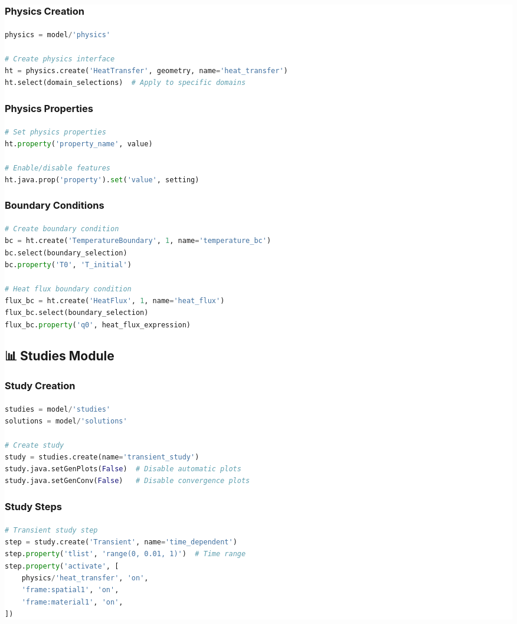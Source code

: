 ### **Physics Creation**
```python
physics = model/'physics'

# Create physics interface
ht = physics.create('HeatTransfer', geometry, name='heat_transfer')
ht.select(domain_selections)  # Apply to specific domains
```

### **Physics Properties**
```python
# Set physics properties
ht.property('property_name', value)

# Enable/disable features
ht.java.prop('property').set('value', setting)
```

### **Boundary Conditions**
```python
# Create boundary condition
bc = ht.create('TemperatureBoundary', 1, name='temperature_bc')
bc.select(boundary_selection)
bc.property('T0', 'T_initial')

# Heat flux boundary condition
flux_bc = ht.create('HeatFlux', 1, name='heat_flux')
flux_bc.select(boundary_selection)
flux_bc.property('q0', heat_flux_expression)
```

## 📊 **Studies Module**

### **Study Creation**
```python
studies = model/'studies'
solutions = model/'solutions'

# Create study
study = studies.create(name='transient_study')
study.java.setGenPlots(False)  # Disable automatic plots
study.java.setGenConv(False)   # Disable convergence plots
```

### **Study Steps**
```python
# Transient study step
step = study.create('Transient', name='time_dependent')
step.property('tlist', 'range(0, 0.01, 1)')  # Time range
step.property('activate', [
    physics/'heat_transfer', 'on',
    'frame:spatial1', 'on',
    'frame:material1', 'on',
])
```
